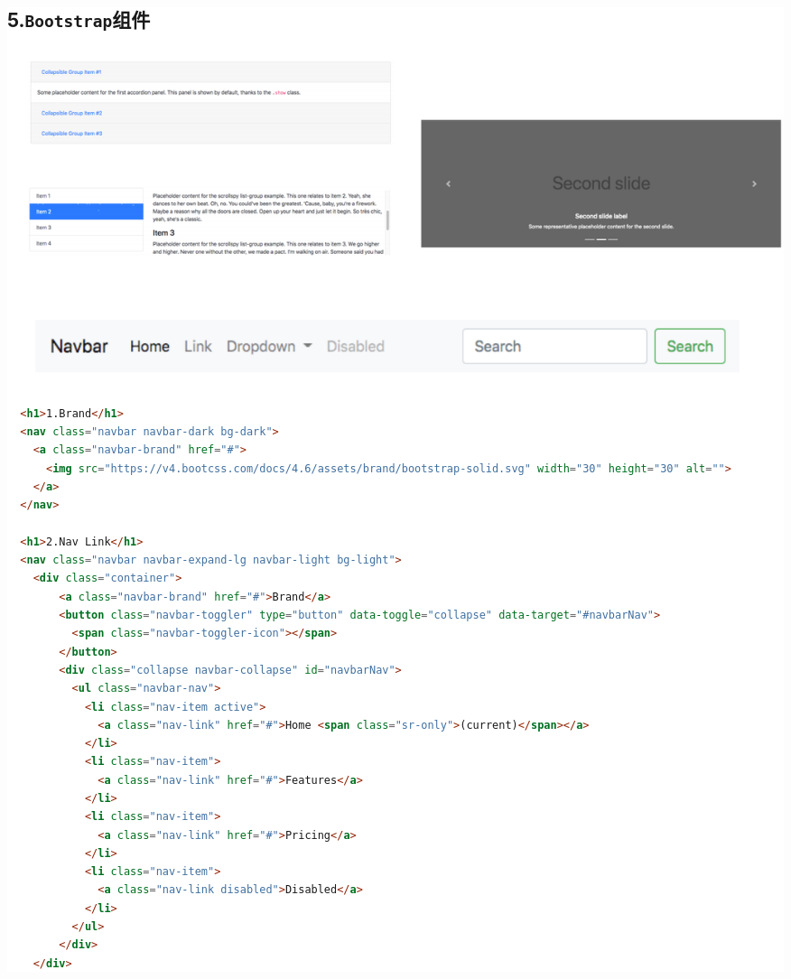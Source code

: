 ## 5.`Bootstrap`组件

![image-20220721162958742](assets/image-20220721162958742.png)

```html
  <h1>1.Brand</h1>
  <nav class="navbar navbar-dark bg-dark">
    <a class="navbar-brand" href="#">
      <img src="https://v4.bootcss.com/docs/4.6/assets/brand/bootstrap-solid.svg" width="30" height="30" alt="">
    </a>
  </nav>

  <h1>2.Nav Link</h1>
  <nav class="navbar navbar-expand-lg navbar-light bg-light">
    <div class="container">
        <a class="navbar-brand" href="#">Brand</a>
        <button class="navbar-toggler" type="button" data-toggle="collapse" data-target="#navbarNav">
          <span class="navbar-toggler-icon"></span>
        </button>
        <div class="collapse navbar-collapse" id="navbarNav">
          <ul class="navbar-nav">
            <li class="nav-item active">
              <a class="nav-link" href="#">Home <span class="sr-only">(current)</span></a>
            </li>
            <li class="nav-item">
              <a class="nav-link" href="#">Features</a>
            </li>
            <li class="nav-item">
              <a class="nav-link" href="#">Pricing</a>
            </li>
            <li class="nav-item">
              <a class="nav-link disabled">Disabled</a>
            </li>
          </ul>
        </div>
    </div>
```
